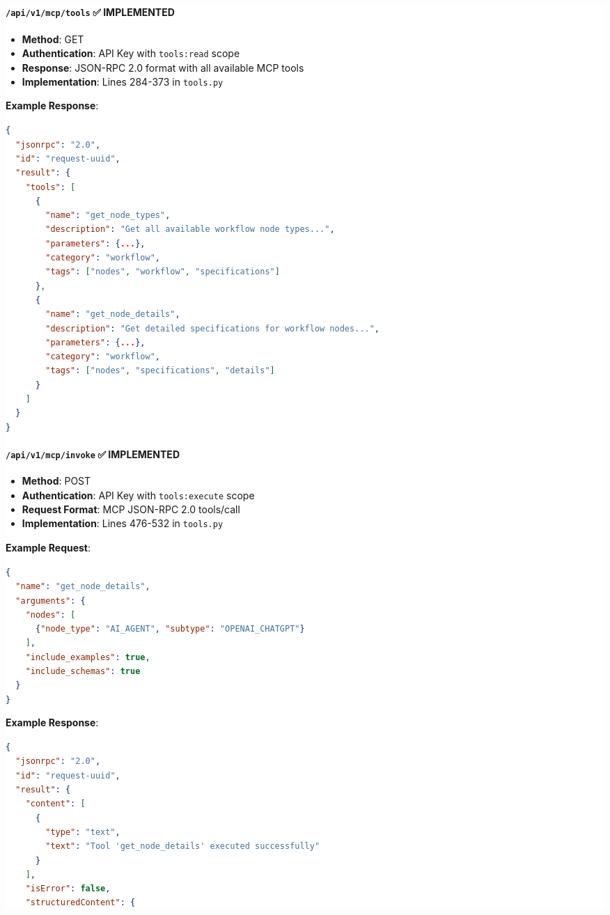 #### `/api/v1/mcp/tools` ✅ **IMPLEMENTED**
- **Method**: GET
- **Authentication**: API Key with `tools:read` scope
- **Response**: JSON-RPC 2.0 format with all available MCP tools
- **Implementation**: Lines 284-373 in `tools.py`

**Example Response**:
```json
{
  "jsonrpc": "2.0",
  "id": "request-uuid",
  "result": {
    "tools": [
      {
        "name": "get_node_types",
        "description": "Get all available workflow node types...",
        "parameters": {...},
        "category": "workflow",
        "tags": ["nodes", "workflow", "specifications"]
      },
      {
        "name": "get_node_details",
        "description": "Get detailed specifications for workflow nodes...",
        "parameters": {...},
        "category": "workflow",
        "tags": ["nodes", "specifications", "details"]
      }
    ]
  }
}
```

#### `/api/v1/mcp/invoke` ✅ **IMPLEMENTED**
- **Method**: POST
- **Authentication**: API Key with `tools:execute` scope
- **Request Format**: MCP JSON-RPC 2.0 tools/call
- **Implementation**: Lines 476-532 in `tools.py`

**Example Request**:
```json
{
  "name": "get_node_details",
  "arguments": {
    "nodes": [
      {"node_type": "AI_AGENT", "subtype": "OPENAI_CHATGPT"}
    ],
    "include_examples": true,
    "include_schemas": true
  }
}
```

**Example Response**:
```json
{
  "jsonrpc": "2.0",
  "id": "request-uuid",
  "result": {
    "content": [
      {
        "type": "text",
        "text": "Tool 'get_node_details' executed successfully"
      }
    ],
    "isError": false,
    "structuredContent": {
```